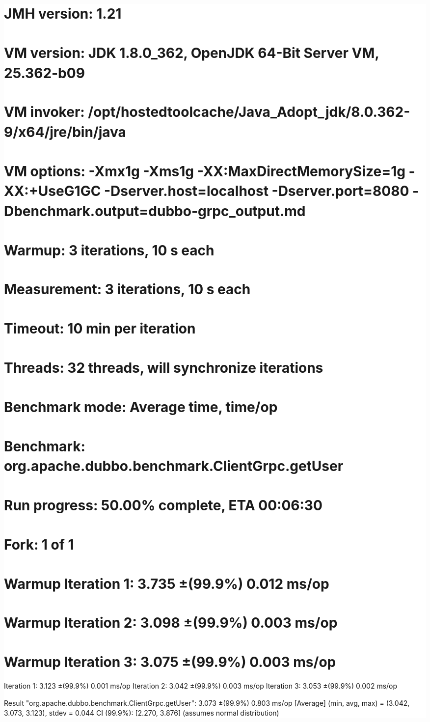 
# JMH version: 1.21
# VM version: JDK 1.8.0_362, OpenJDK 64-Bit Server VM, 25.362-b09
# VM invoker: /opt/hostedtoolcache/Java_Adopt_jdk/8.0.362-9/x64/jre/bin/java
# VM options: -Xmx1g -Xms1g -XX:MaxDirectMemorySize=1g -XX:+UseG1GC -Dserver.host=localhost -Dserver.port=8080 -Dbenchmark.output=dubbo-grpc_output.md
# Warmup: 3 iterations, 10 s each
# Measurement: 3 iterations, 10 s each
# Timeout: 10 min per iteration
# Threads: 32 threads, will synchronize iterations
# Benchmark mode: Average time, time/op
# Benchmark: org.apache.dubbo.benchmark.ClientGrpc.getUser

# Run progress: 50.00% complete, ETA 00:06:30
# Fork: 1 of 1
# Warmup Iteration   1: 3.735 ±(99.9%) 0.012 ms/op
# Warmup Iteration   2: 3.098 ±(99.9%) 0.003 ms/op
# Warmup Iteration   3: 3.075 ±(99.9%) 0.003 ms/op
Iteration   1: 3.123 ±(99.9%) 0.001 ms/op
Iteration   2: 3.042 ±(99.9%) 0.003 ms/op
Iteration   3: 3.053 ±(99.9%) 0.002 ms/op


Result "org.apache.dubbo.benchmark.ClientGrpc.getUser":
  3.073 ±(99.9%) 0.803 ms/op [Average]
  (min, avg, max) = (3.042, 3.073, 3.123), stdev = 0.044
  CI (99.9%): [2.270, 3.876] (assumes normal distribution)
